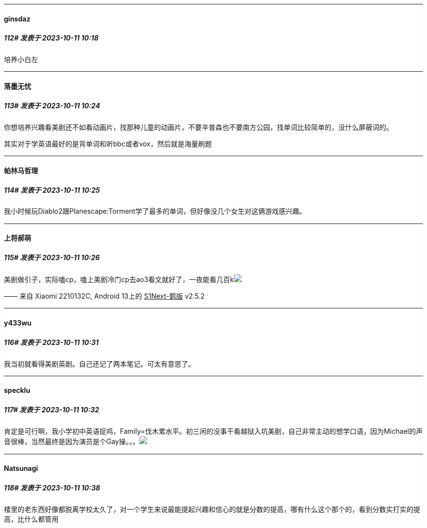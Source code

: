 *****

####  ginsdaz  
##### 112#       发表于 2023-10-11 10:18

培养小白左


*****

####  落墨无忧  
##### 113#       发表于 2023-10-11 10:24

你想培养兴趣看美剧还不如看动画片，找那种儿童的动画片，不要辛普森也不要南方公园，找单词比较简单的，没什么屏蔽词的。

其实对于学英语最好的是背单词和听bbc或者vox，然后就是海量刷题

*****

####  帕林马哲理  
##### 114#       发表于 2023-10-11 10:25

我小时候玩Diablo2跟Planescape:Torment学了最多的单词，但好像没几个女生对这俩游戏感兴趣。

*****

####  上将郝萌  
##### 115#       发表于 2023-10-11 10:26

美剧做引子，实际嗑cp，嗑上美剧冷门cp去ao3看文就好了，一夜能看几百k<img src="https://static.saraba1st.com/image/smiley/face2017/037.png" referrerpolicy="no-referrer">

—— 来自 Xiaomi 2210132C, Android 13上的 [S1Next-鹅版](https://github.com/ykrank/S1-Next/releases) v2.5.2

*****

####  y433wu  
##### 116#       发表于 2023-10-11 10:31

我当初就看得美剧英剧。自己还记了两本笔记。可太有意思了。

*****

####  specklu  
##### 117#       发表于 2023-10-11 10:32

肯定是可行啊，我小学初中英语捉鸡，Family=伐木累水平。初三闲的没事干看越狱入坑美剧，自己非常主动的想学口语，因为Michael的声音很棒，当然最终是因为演员是个Gay操。。。<img src="https://static.saraba1st.com/image/smiley/face2017/004.gif" referrerpolicy="no-referrer">


*****

####  Natsunagi  
##### 118#       发表于 2023-10-11 10:38

楼里的老东西好像都脱离学校太久了，对一个学生来说最能提起兴趣和信心的就是分数的提高，哪有什么这个那个的，看到分数实打实的提高，比什么都管用
